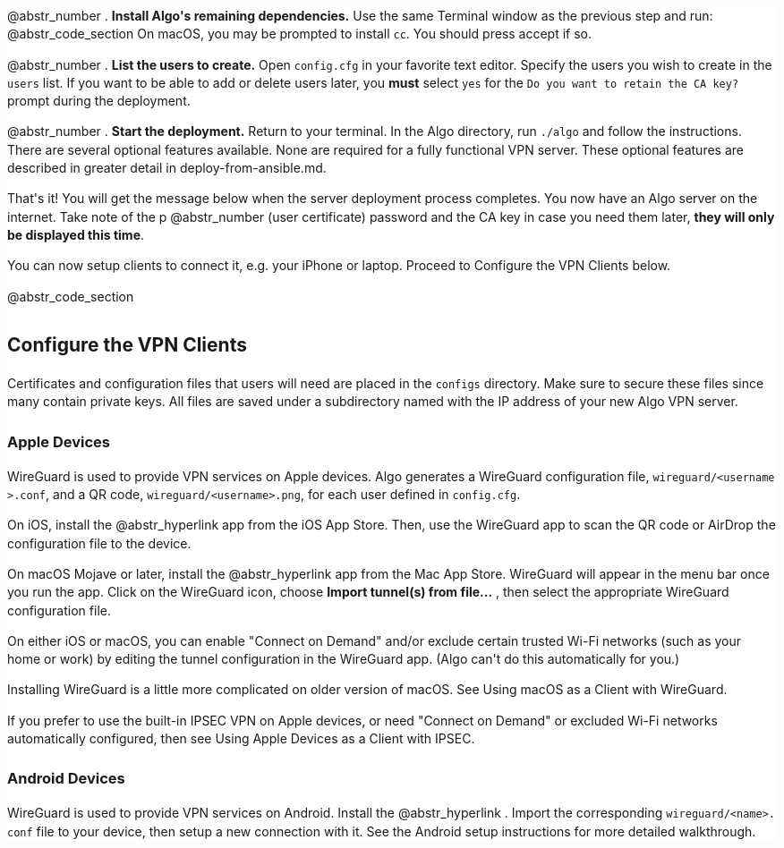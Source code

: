 
@abstr_number . **Install Algo's remaining dependencies.** Use the same Terminal window as the previous step and run: @abstr_code_section On macOS, you may be prompted to install `cc`. You should press accept if so.

@abstr_number . **List the users to create.** Open `config.cfg` in your favorite text editor. Specify the users you wish to create in the `users` list. If you want to be able to add or delete users later, you **must** select `yes` for the `Do you want to retain the CA key?` prompt during the deployment.

@abstr_number . **Start the deployment.** Return to your terminal. In the Algo directory, run `./algo` and follow the instructions. There are several optional features available. None are required for a fully functional VPN server. These optional features are described in greater detail in deploy-from-ansible.md.

That's it! You will get the message below when the server deployment process completes. You now have an Algo server on the internet. Take note of the p @abstr_number (user certificate) password and the CA key in case you need them later, **they will only be displayed this time**.

You can now setup clients to connect it, e.g. your iPhone or laptop. Proceed to Configure the VPN Clients below.

@abstr_code_section 

## Configure the VPN Clients

Certificates and configuration files that users will need are placed in the `configs` directory. Make sure to secure these files since many contain private keys. All files are saved under a subdirectory named with the IP address of your new Algo VPN server.

### Apple Devices

WireGuard is used to provide VPN services on Apple devices. Algo generates a WireGuard configuration file, `wireguard/<username>.conf`, and a QR code, `wireguard/<username>.png`, for each user defined in `config.cfg`.

On iOS, install the @abstr_hyperlink app from the iOS App Store. Then, use the WireGuard app to scan the QR code or AirDrop the configuration file to the device.

On macOS Mojave or later, install the @abstr_hyperlink app from the Mac App Store. WireGuard will appear in the menu bar once you run the app. Click on the WireGuard icon, choose **Import tunnel(s) from file...** , then select the appropriate WireGuard configuration file.

On either iOS or macOS, you can enable "Connect on Demand" and/or exclude certain trusted Wi-Fi networks (such as your home or work) by editing the tunnel configuration in the WireGuard app. (Algo can't do this automatically for you.)

Installing WireGuard is a little more complicated on older version of macOS. See Using macOS as a Client with WireGuard.

If you prefer to use the built-in IPSEC VPN on Apple devices, or need "Connect on Demand" or excluded Wi-Fi networks automatically configured, then see Using Apple Devices as a Client with IPSEC.

### Android Devices

WireGuard is used to provide VPN services on Android. Install the @abstr_hyperlink . Import the corresponding `wireguard/<name>.conf` file to your device, then setup a new connection with it. See the Android setup instructions for more detailed walkthrough.
